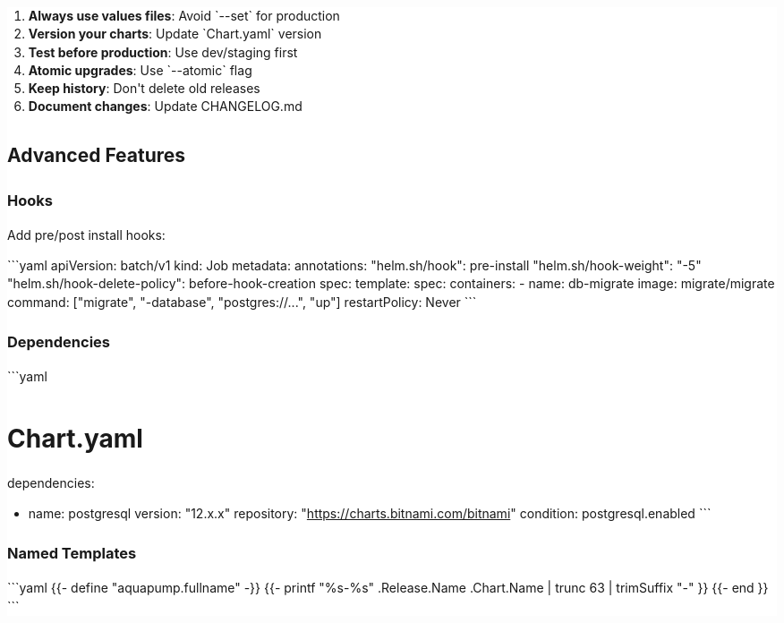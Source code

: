 1. **Always use values files**: Avoid \`--set\` for production
2. **Version your charts**: Update \`Chart.yaml\` version
3. **Test before production**: Use dev/staging first
4. **Atomic upgrades**: Use \`--atomic\` flag
5. **Keep history**: Don't delete old releases
6. **Document changes**: Update CHANGELOG.md

## Advanced Features

### Hooks

Add pre/post install hooks:

\`\`\`yaml
apiVersion: batch/v1
kind: Job
metadata:
  annotations:
    "helm.sh/hook": pre-install
    "helm.sh/hook-weight": "-5"
    "helm.sh/hook-delete-policy": before-hook-creation
spec:
  template:
    spec:
      containers:
      - name: db-migrate
        image: migrate/migrate
        command: ["migrate", "-database", "postgres://...", "up"]
      restartPolicy: Never
\`\`\`

### Dependencies

\`\`\`yaml
# Chart.yaml
dependencies:
  - name: postgresql
    version: "12.x.x"
    repository: "https://charts.bitnami.com/bitnami"
    condition: postgresql.enabled
\`\`\`

### Named Templates

\`\`\`yaml
{{- define "aquapump.fullname" -}}
{{- printf "%s-%s" .Release.Name .Chart.Name | trunc 63 | trimSuffix "-" }}
{{- end }}
\`\`\`
